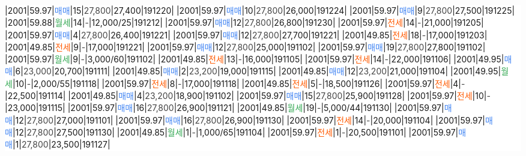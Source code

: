 |2001|59.97|<span style="color:#4285f3">매매</span>|15|<span style="color:#444444">27,800</span>|27,400|191220|
|2001|59.97|<span style="color:#4285f3">매매</span>|10|<span style="color:#444444">27,800</span>|26,000|191224|
|2001|59.97|<span style="color:#4285f3">매매</span>|9|<span style="color:#444444">27,800</span>|27,500|191225|
|2001|59.88|<span style="color:#34a853">월세</span>|14|<span style="color:#444444">-</span>|12,000/25|191212|
|2001|59.97|<span style="color:#4285f3">매매</span>|12|<span style="color:#444444">27,800</span>|26,800|191230|
|2001|59.97|<span style="color:#ff5a00">전세</span>|14|<span style="color:#444444">-</span>|21,000|191205|
|2001|59.97|<span style="color:#4285f3">매매</span>|4|<span style="color:#444444">27,800</span>|26,400|191221|
|2001|59.97|<span style="color:#4285f3">매매</span>|12|<span style="color:#444444">27,800</span>|27,700|191221|
|2001|49.85|<span style="color:#ff5a00">전세</span>|18|<span style="color:#444444">-</span>|17,000|191203|
|2001|49.85|<span style="color:#ff5a00">전세</span>|9|<span style="color:#444444">-</span>|17,000|191221|
|2001|59.97|<span style="color:#4285f3">매매</span>|12|<span style="color:#444444">27,800</span>|25,000|191102|
|2001|59.97|<span style="color:#4285f3">매매</span>|19|<span style="color:#444444">27,800</span>|27,800|191102|
|2001|59.97|<span style="color:#34a853">월세</span>|9|<span style="color:#444444">-</span>|3,000/60|191102|
|2001|49.85|<span style="color:#ff5a00">전세</span>|13|<span style="color:#444444">-</span>|16,000|191105|
|2001|59.97|<span style="color:#ff5a00">전세</span>|14|<span style="color:#444444">-</span>|22,000|191106|
|2001|49.95|<span style="color:#4285f3">매매</span>|6|<span style="color:#444444">23,000</span>|20,700|191111|
|2001|49.85|<span style="color:#4285f3">매매</span>|2|<span style="color:#444444">23,200</span>|19,000|191115|
|2001|49.85|<span style="color:#4285f3">매매</span>|12|<span style="color:#444444">23,200</span>|21,000|191104|
|2001|49.95|<span style="color:#34a853">월세</span>|10|<span style="color:#444444">-</span>|2,000/55|191118|
|2001|59.97|<span style="color:#ff5a00">전세</span>|8|<span style="color:#444444">-</span>|17,000|191118|
|2001|49.85|<span style="color:#ff5a00">전세</span>|5|<span style="color:#444444">-</span>|18,500|191126|
|2001|59.97|<span style="color:#ff5a00">전세</span>|4|<span style="color:#444444">-</span>|22,500|191114|
|2001|49.85|<span style="color:#4285f3">매매</span>|4|<span style="color:#444444">23,200</span>|18,900|191102|
|2001|59.97|<span style="color:#4285f3">매매</span>|15|<span style="color:#444444">27,800</span>|25,900|191128|
|2001|59.97|<span style="color:#ff5a00">전세</span>|10|<span style="color:#444444">-</span>|23,000|191115|
|2001|59.97|<span style="color:#4285f3">매매</span>|16|<span style="color:#444444">27,800</span>|26,900|191121|
|2001|49.85|<span style="color:#34a853">월세</span>|19|<span style="color:#444444">-</span>|5,000/44|191130|
|2001|59.97|<span style="color:#4285f3">매매</span>|12|<span style="color:#444444">27,800</span>|27,000|191101|
|2001|59.97|<span style="color:#4285f3">매매</span>|16|<span style="color:#444444">27,800</span>|26,900|191130|
|2001|59.97|<span style="color:#ff5a00">전세</span>|14|<span style="color:#444444">-</span>|20,000|191104|
|2001|59.97|<span style="color:#4285f3">매매</span>|12|<span style="color:#444444">27,800</span>|27,500|191130|
|2001|49.85|<span style="color:#34a853">월세</span>|1|<span style="color:#444444">-</span>|1,000/65|191104|
|2001|59.97|<span style="color:#ff5a00">전세</span>|1|<span style="color:#444444">-</span>|20,500|191101|
|2001|59.97|<span style="color:#4285f3">매매</span>|1|<span style="color:#444444">27,800</span>|23,500|191127|
